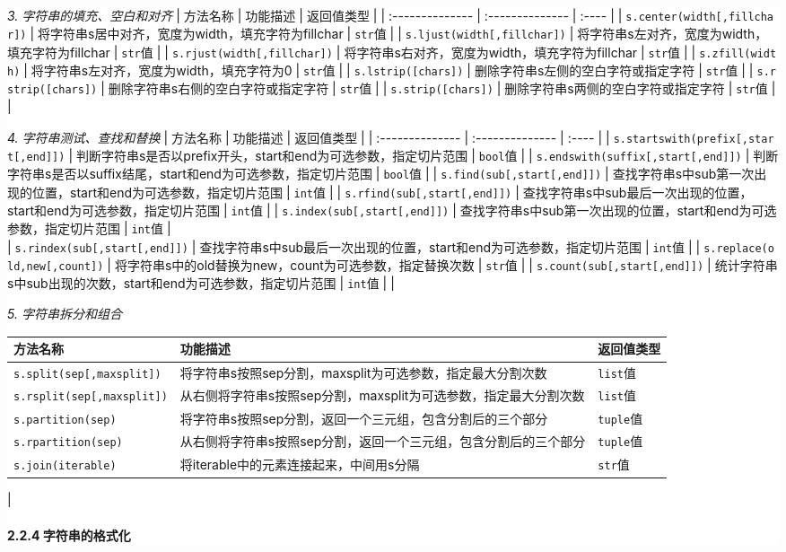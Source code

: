 _3. 字符串的填充、空白和对齐_
| 方法名称            | 功能描述            | 返回值类型 |
| :-------------- | :-------------- | :---- |
| `s.center(width[,fillchar])` | 将字符串s居中对齐，宽度为width，填充字符为fillchar | `str`值 |
| `s.ljust(width[,fillchar])`  | 将字符串s左对齐，宽度为width，填充字符为fillchar | `str`值 |
| `s.rjust(width[,fillchar])`  | 将字符串s右对齐，宽度为width，填充字符为fillchar | `str`值 |
| `s.zfill(width)`              | 将字符串s左对齐，宽度为width，填充字符为0 | `str`值 |
| `s.lstrip([chars])`           | 删除字符串s左侧的空白字符或指定字符 | `str`值 |
| `s.rstrip([chars])`           | 删除字符串s右侧的空白字符或指定字符 | `str`值 |
| `s.strip([chars])`            | 删除字符串s两侧的空白字符或指定字符 | `str`值 |
|

_4. 字符串测试、查找和替换_
| 方法名称            | 功能描述            | 返回值类型 |
| :-------------- | :-------------- | :---- |
| `s.startswith(prefix[,start[,end]])` | 判断字符串s是否以prefix开头，start和end为可选参数，指定切片范围 | `bool`值 |
| `s.endswith(suffix[,start[,end]])`   | 判断字符串s是否以suffix结尾，start和end为可选参数，指定切片范围 | `bool`值 |
| `s.find(sub[,start[,end]])`          | 查找字符串s中sub第一次出现的位置，start和end为可选参数，指定切片范围 | `int`值 |
| `s.rfind(sub[,start[,end]])`         | 查找字符串s中sub最后一次出现的位置，start和end为可选参数，指定切片范围 | `int`值 |
| `s.index(sub[,start[,end]])`         | 查找字符串s中sub第一次出现的位置，start和end为可选参数，指定切片范围 | `int`值 |  
| `s.rindex(sub[,start[,end]])`        | 查找字符串s中sub最后一次出现的位置，start和end为可选参数，指定切片范围 | `int`值 |
| `s.replace(old,new[,count])`         | 将字符串s中的old替换为new，count为可选参数，指定替换次数 | `str`值 |
| `s.count(sub[,start[,end]])`         | 统计字符串s中sub出现的次数，start和end为可选参数，指定切片范围 | `int`值 |
|

_5. 字符串拆分和组合_

| 方法名称            | 功能描述            | 返回值类型 |
| :-------------- | :-------------- | :---- |
| `s.split(sep[,maxsplit])` | 将字符串s按照sep分割，maxsplit为可选参数，指定最大分割次数 | `list`值 |
| `s.rsplit(sep[,maxsplit])` | 从右侧将字符串s按照sep分割，maxsplit为可选参数，指定最大分割次数 | `list`值 |
| `s.partition(sep)` | 将字符串s按照sep分割，返回一个三元组，包含分割后的三个部分 | `tuple`值 |
| `s.rpartition(sep)` | 从右侧将字符串s按照sep分割，返回一个三元组，包含分割后的三个部分 | `tuple`值 |
| `s.join(iterable)` | 将iterable中的元素连接起来，中间用s分隔 | `str`值 |
|
#### 2.2.4 字符串的格式化
